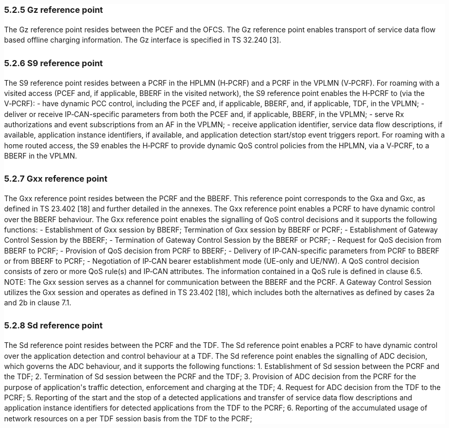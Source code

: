 ### 5.2.5 Gz reference point
The Gz reference point resides between the PCEF and the OFCS.
The Gz reference point enables transport of service data flow based offline
charging information.
The Gz interface is specified in TS 32.240 [3].
### 5.2.6 S9 reference point
The S9 reference point resides between a PCRF in the HPLMN (H‑PCRF) and a PCRF
in the VPLMN (V‑PCRF).
For roaming with a visited access (PCEF and, if applicable, BBERF in the
visited network), the S9 reference point enables the H‑PCRF to (via the
V‑PCRF):
\- have dynamic PCC control, including the PCEF and, if applicable, BBERF,
and, if applicable, TDF, in the VPLMN;
\- deliver or receive IP‑CAN-specific parameters from both the PCEF and, if
applicable, BBERF, in the VPLMN;
\- serve Rx authorizations and event subscriptions from an AF in the VPLMN;
\- receive application identifier, service data flow descriptions, if
available, application instance identifiers, if available, and application
detection start/stop event triggers report.
For roaming with a home routed access, the S9 enables the H‑PCRF to provide
dynamic QoS control policies from the HPLMN, via a V‑PCRF, to a BBERF in the
VPLMN.
### 5.2.7 Gxx reference point
The Gxx reference point resides between the PCRF and the BBERF. This reference
point corresponds to the Gxa and Gxc, as defined in TS 23.402 [18] and further
detailed in the annexes.
The Gxx reference point enables a PCRF to have dynamic control over the BBERF
behaviour.
The Gxx reference point enables the signalling of QoS control decisions and it
supports the following functions:
\- Establishment of Gxx session by BBERF;
Termination of Gxx session by BBERF or PCRF;
\- Establishment of Gateway Control Session by the BBERF;
\- Termination of Gateway Control Session by the BBERF or PCRF;
\- Request for QoS decision from BBERF to PCRF;
\- Provision of QoS decision from PCRF to BBERF;
\- Delivery of IP‑CAN-specific parameters from PCRF to BBERF or from BBERF to
PCRF;
\- Negotiation of IP‑CAN bearer establishment mode (UE-only and UE/NW).
A QoS control decision consists of zero or more QoS rule(s) and IP‑CAN
attributes. The information contained in a QoS rule is defined in clause 6.5.
NOTE: The Gxx session serves as a channel for communication between the BBERF
and the PCRF. A Gateway Control Session utilizes the Gxx session and operates
as defined in TS 23.402 [18], which includes both the alternatives as defined
by cases 2a and 2b in clause 7.1.
### 5.2.8 Sd reference point
The Sd reference point resides between the PCRF and the TDF.
The Sd reference point enables a PCRF to have dynamic control over the
application detection and control behaviour at a TDF.
The Sd reference point enables the signalling of ADC decision, which governs
the ADC behaviour, and it supports the following functions:
1\. Establishment of Sd session between the PCRF and the TDF;
2\. Termination of Sd session between the PCRF and the TDF;
3\. Provision of ADC decision from the PCRF for the purpose of application\'s
traffic detection, enforcement and charging at the TDF;
4\. Request for ADC decision from the TDF to the PCRF;
5\. Reporting of the start and the stop of a detected applications and
transfer of service data flow descriptions and application instance
identifiers for detected applications from the TDF to the PCRF;
6\. Reporting of the accumulated usage of network resources on a per TDF
session basis from the TDF to the PCRF;